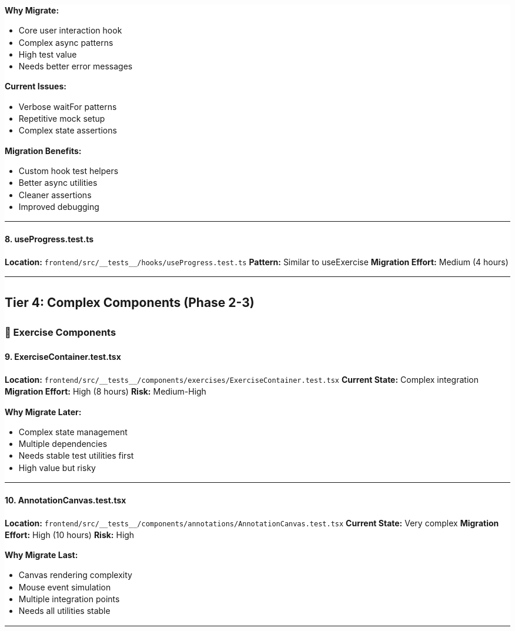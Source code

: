 **Why Migrate:**
- Core user interaction hook
- Complex async patterns
- High test value
- Needs better error messages

**Current Issues:**
- Verbose waitFor patterns
- Repetitive mock setup
- Complex state assertions

**Migration Benefits:**
- Custom hook test helpers
- Better async utilities
- Cleaner assertions
- Improved debugging

---

#### 8. useProgress.test.ts
**Location:** `frontend/src/__tests__/hooks/useProgress.test.ts`
**Pattern:** Similar to useExercise
**Migration Effort:** Medium (4 hours)

---

## Tier 4: Complex Components (Phase 2-3)

### 🎯 Exercise Components

#### 9. ExerciseContainer.test.tsx
**Location:** `frontend/src/__tests__/components/exercises/ExerciseContainer.test.tsx`
**Current State:** Complex integration
**Migration Effort:** High (8 hours)
**Risk:** Medium-High

**Why Migrate Later:**
- Complex state management
- Multiple dependencies
- Needs stable test utilities first
- High value but risky

---

#### 10. AnnotationCanvas.test.tsx
**Location:** `frontend/src/__tests__/components/annotations/AnnotationCanvas.test.tsx`
**Current State:** Very complex
**Migration Effort:** High (10 hours)
**Risk:** High

**Why Migrate Last:**
- Canvas rendering complexity
- Mouse event simulation
- Multiple integration points
- Needs all utilities stable

---